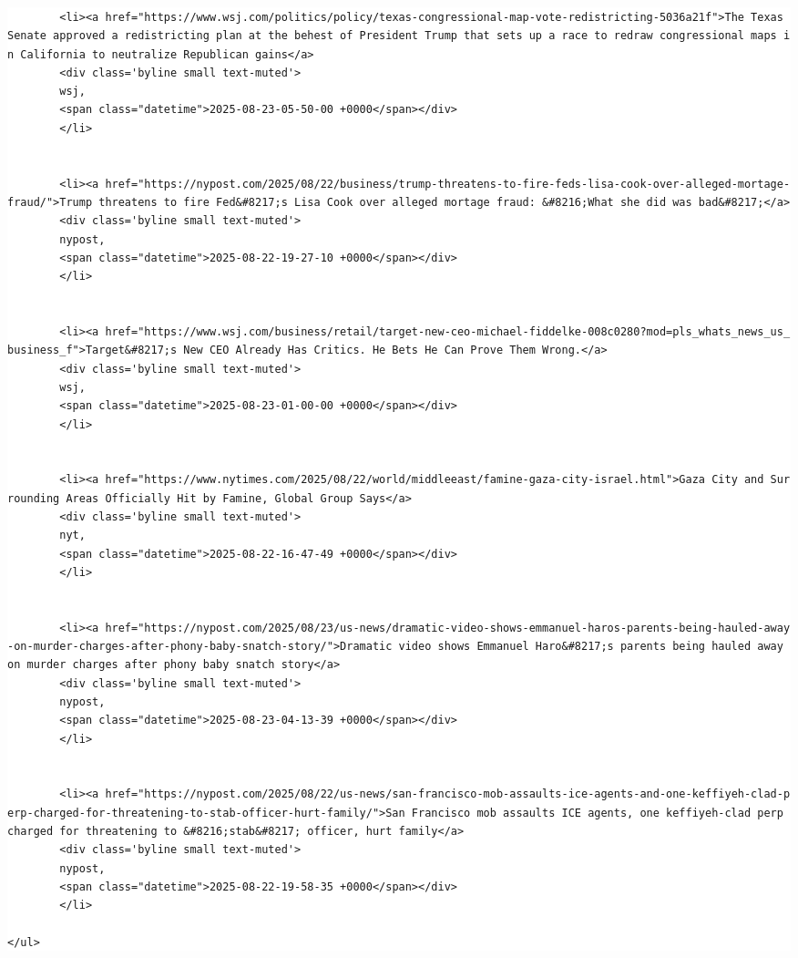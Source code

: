 
            <li><a href="https://www.wsj.com/politics/policy/texas-congressional-map-vote-redistricting-5036a21f">The Texas Senate approved a redistricting plan at the behest of President Trump that sets up a race to redraw congressional maps in California to neutralize Republican gains</a>
            <div class='byline small text-muted'>
            wsj, 
            <span class="datetime">2025-08-23-05-50-00 +0000</span></div>
            </li>
        

            <li><a href="https://nypost.com/2025/08/22/business/trump-threatens-to-fire-feds-lisa-cook-over-alleged-mortage-fraud/">Trump threatens to fire Fed&#8217;s Lisa Cook over alleged mortage fraud: &#8216;What she did was bad&#8217;</a>
            <div class='byline small text-muted'>
            nypost, 
            <span class="datetime">2025-08-22-19-27-10 +0000</span></div>
            </li>
        

            <li><a href="https://www.wsj.com/business/retail/target-new-ceo-michael-fiddelke-008c0280?mod=pls_whats_news_us_business_f">Target&#8217;s New CEO Already Has Critics. He Bets He Can Prove Them Wrong.</a>
            <div class='byline small text-muted'>
            wsj, 
            <span class="datetime">2025-08-23-01-00-00 +0000</span></div>
            </li>
        

            <li><a href="https://www.nytimes.com/2025/08/22/world/middleeast/famine-gaza-city-israel.html">Gaza City and Surrounding Areas Officially Hit by Famine, Global Group Says</a>
            <div class='byline small text-muted'>
            nyt, 
            <span class="datetime">2025-08-22-16-47-49 +0000</span></div>
            </li>
        

            <li><a href="https://nypost.com/2025/08/23/us-news/dramatic-video-shows-emmanuel-haros-parents-being-hauled-away-on-murder-charges-after-phony-baby-snatch-story/">Dramatic video shows Emmanuel Haro&#8217;s parents being hauled away on murder charges after phony baby snatch story</a>
            <div class='byline small text-muted'>
            nypost, 
            <span class="datetime">2025-08-23-04-13-39 +0000</span></div>
            </li>
        

            <li><a href="https://nypost.com/2025/08/22/us-news/san-francisco-mob-assaults-ice-agents-and-one-keffiyeh-clad-perp-charged-for-threatening-to-stab-officer-hurt-family/">San Francisco mob assaults ICE agents, one keffiyeh-clad perp charged for threatening to &#8216;stab&#8217; officer, hurt family</a>
            <div class='byline small text-muted'>
            nypost, 
            <span class="datetime">2025-08-22-19-58-35 +0000</span></div>
            </li>
        
    </ul>
</div>

